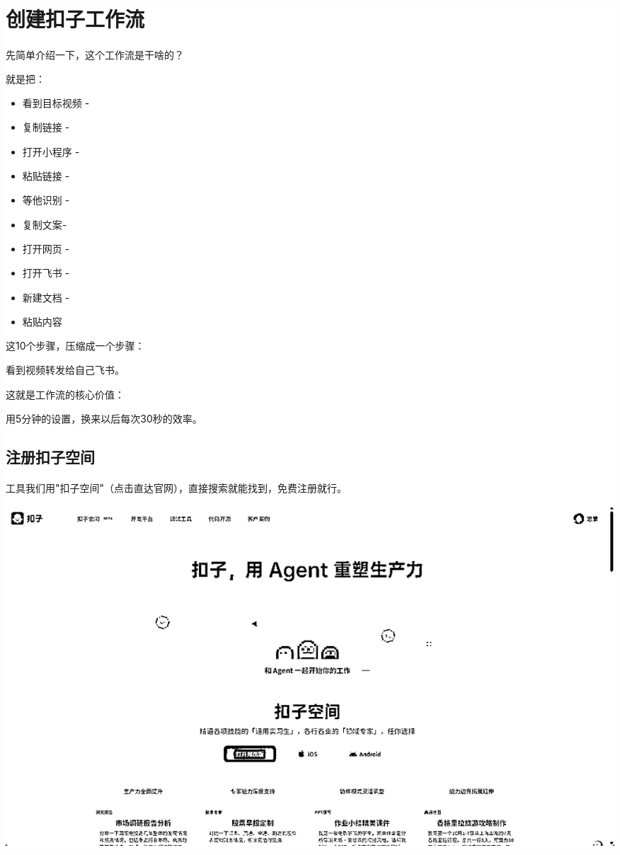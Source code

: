 # 创建扣子工作流

先简单介绍一下，这个工作流是干啥的？

就是把：

*   看到目标视频 -

*   复制链接 -

*   打开小程序 -

*   粘贴链接 -

*   等他识别 -

*   复制文案-

*   打开网页 -

*   打开飞书 -

*   新建文档 -

*   粘贴内容

这10个步骤，压缩成一个步骤：

看到视频转发给自己飞书。

这就是工作流的核心价值：

用5分钟的设置，换来以后每次30秒的效率。

## 注册扣子空间

工具我们用"扣子空间"（点击直达官网），直接搜索就能找到，免费注册就行。

![](img/0493877407f610edce4b70290591f1ad.png)
